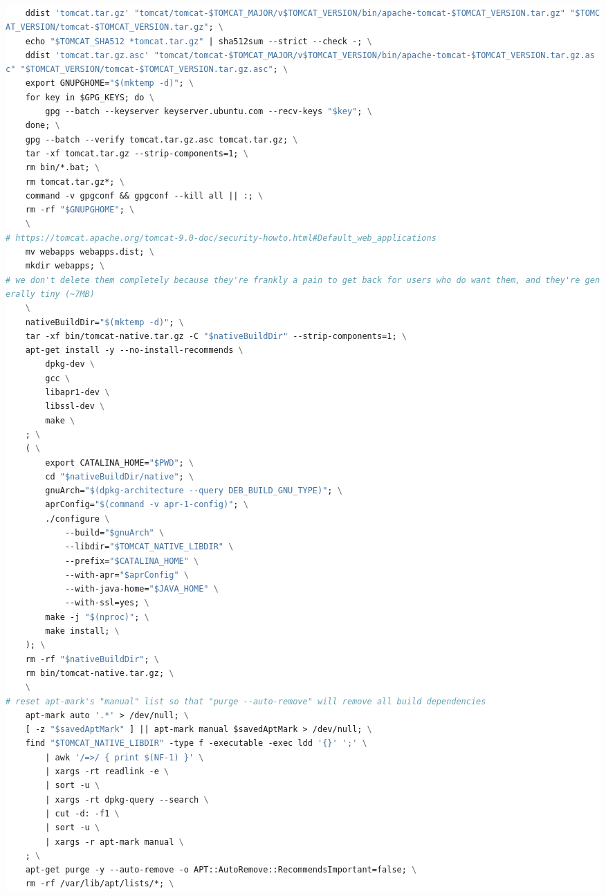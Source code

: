 ```dockerfile
	ddist 'tomcat.tar.gz' "tomcat/tomcat-$TOMCAT_MAJOR/v$TOMCAT_VERSION/bin/apache-tomcat-$TOMCAT_VERSION.tar.gz" "$TOMCAT_VERSION/tomcat-$TOMCAT_VERSION.tar.gz"; \
	echo "$TOMCAT_SHA512 *tomcat.tar.gz" | sha512sum --strict --check -; \
	ddist 'tomcat.tar.gz.asc' "tomcat/tomcat-$TOMCAT_MAJOR/v$TOMCAT_VERSION/bin/apache-tomcat-$TOMCAT_VERSION.tar.gz.asc" "$TOMCAT_VERSION/tomcat-$TOMCAT_VERSION.tar.gz.asc"; \
	export GNUPGHOME="$(mktemp -d)"; \
	for key in $GPG_KEYS; do \
		gpg --batch --keyserver keyserver.ubuntu.com --recv-keys "$key"; \
	done; \
	gpg --batch --verify tomcat.tar.gz.asc tomcat.tar.gz; \
	tar -xf tomcat.tar.gz --strip-components=1; \
	rm bin/*.bat; \
	rm tomcat.tar.gz*; \
	command -v gpgconf && gpgconf --kill all || :; \
	rm -rf "$GNUPGHOME"; \
	\
# https://tomcat.apache.org/tomcat-9.0-doc/security-howto.html#Default_web_applications
	mv webapps webapps.dist; \
	mkdir webapps; \
# we don't delete them completely because they're frankly a pain to get back for users who do want them, and they're generally tiny (~7MB)
	\
	nativeBuildDir="$(mktemp -d)"; \
	tar -xf bin/tomcat-native.tar.gz -C "$nativeBuildDir" --strip-components=1; \
	apt-get install -y --no-install-recommends \
		dpkg-dev \
		gcc \
		libapr1-dev \
		libssl-dev \
		make \
	; \
	( \
		export CATALINA_HOME="$PWD"; \
		cd "$nativeBuildDir/native"; \
		gnuArch="$(dpkg-architecture --query DEB_BUILD_GNU_TYPE)"; \
		aprConfig="$(command -v apr-1-config)"; \
		./configure \
			--build="$gnuArch" \
			--libdir="$TOMCAT_NATIVE_LIBDIR" \
			--prefix="$CATALINA_HOME" \
			--with-apr="$aprConfig" \
			--with-java-home="$JAVA_HOME" \
			--with-ssl=yes; \
		make -j "$(nproc)"; \
		make install; \
	); \
	rm -rf "$nativeBuildDir"; \
	rm bin/tomcat-native.tar.gz; \
	\
# reset apt-mark's "manual" list so that "purge --auto-remove" will remove all build dependencies
	apt-mark auto '.*' > /dev/null; \
	[ -z "$savedAptMark" ] || apt-mark manual $savedAptMark > /dev/null; \
	find "$TOMCAT_NATIVE_LIBDIR" -type f -executable -exec ldd '{}' ';' \
		| awk '/=>/ { print $(NF-1) }' \
		| xargs -rt readlink -e \
		| sort -u \
		| xargs -rt dpkg-query --search \
		| cut -d: -f1 \
		| sort -u \
		| xargs -r apt-mark manual \
	; \
	apt-get purge -y --auto-remove -o APT::AutoRemove::RecommendsImportant=false; \
	rm -rf /var/lib/apt/lists/*; \
```